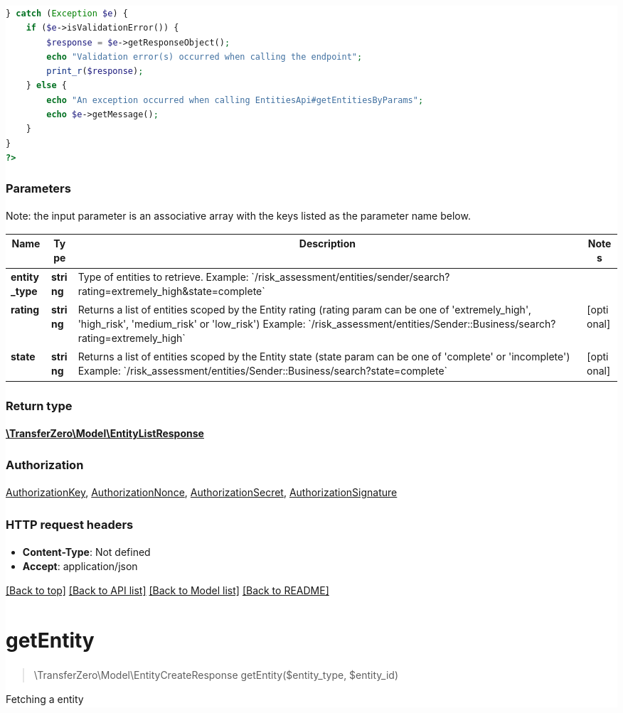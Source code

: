 ```php
} catch (Exception $e) {
    if ($e->isValidationError()) {
        $response = $e->getResponseObject();
        echo "Validation error(s) occurred when calling the endpoint";
        print_r($response);
    } else {
        echo "An exception occurred when calling EntitiesApi#getEntitiesByParams";
        echo $e->getMessage();
    }
}
?>
```

### Parameters
Note: the input parameter is an associative array with the keys listed as the parameter name below.


Name | Type | Description  | Notes
------------- | ------------- | ------------- | -------------
 **entity_type** | **string**| Type of entities to retrieve.  Example: &#x60;/risk_assessment/entities/sender/search?rating&#x3D;extremely_high&amp;state&#x3D;complete&#x60; |
 **rating** | **string**| Returns a list of entities scoped by the Entity rating (rating param can be one of &#39;extremely_high&#39;, &#39;high_risk&#39;, &#39;medium_risk&#39; or &#39;low_risk&#39;)  Example: &#x60;/risk_assessment/entities/Sender::Business/search?rating&#x3D;extremely_high&#x60; | [optional]
 **state** | **string**| Returns a list of entities scoped by the Entity state (state param can be one of &#39;complete&#39; or &#39;incomplete&#39;)  Example: &#x60;/risk_assessment/entities/Sender::Business/search?state&#x3D;complete&#x60; | [optional]

### Return type

[**\TransferZero\Model\EntityListResponse**](../Model/EntityListResponse.md)

### Authorization

[AuthorizationKey](../../README.md#AuthorizationKey), [AuthorizationNonce](../../README.md#AuthorizationNonce), [AuthorizationSecret](../../README.md#AuthorizationSecret), [AuthorizationSignature](../../README.md#AuthorizationSignature)

### HTTP request headers

 - **Content-Type**: Not defined
 - **Accept**: application/json

[[Back to top]](#) [[Back to API list]](../../README.md#documentation-for-api-endpoints) [[Back to Model list]](../../README.md#documentation-for-models) [[Back to README]](../../README.md)

# **getEntity**
> \TransferZero\Model\EntityCreateResponse getEntity($entity_type, $entity_id)

Fetching a entity

